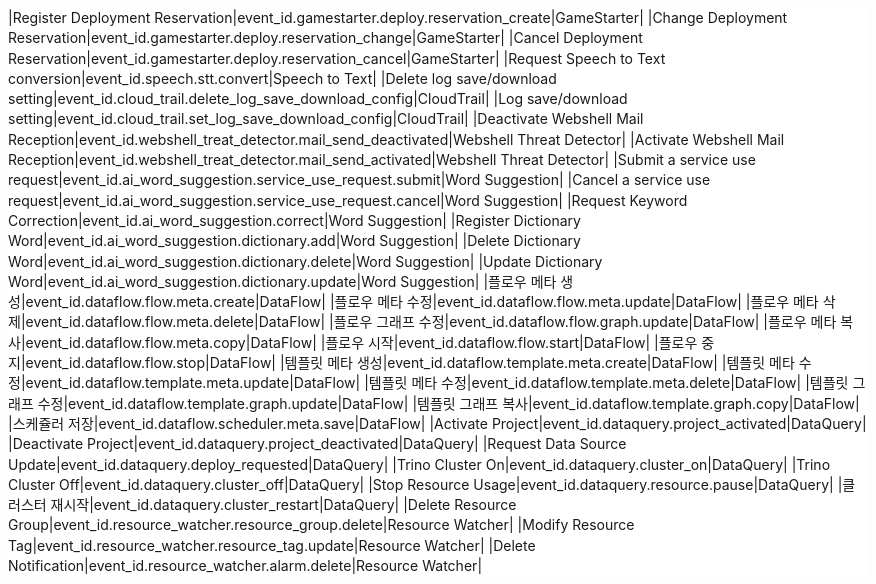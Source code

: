 |Register Deployment Reservation|event_id.gamestarter.deploy.reservation_create|GameStarter|
|Change Deployment Reservation|event_id.gamestarter.deploy.reservation_change|GameStarter|
|Cancel Deployment Reservation|event_id.gamestarter.deploy.reservation_cancel|GameStarter|
|Request Speech to Text conversion|event_id.speech.stt.convert|Speech to Text|
|Delete log save/download setting|event_id.cloud_trail.delete_log_save_download_config|CloudTrail|
|Log save/download setting|event_id.cloud_trail.set_log_save_download_config|CloudTrail|
|Deactivate Webshell Mail Reception|event_id.webshell_treat_detector.mail_send_deactivated|Webshell Threat Detector|
|Activate Webshell Mail Reception|event_id.webshell_treat_detector.mail_send_activated|Webshell Threat Detector|
|Submit a service use request|event_id.ai_word_suggestion.service_use_request.submit|Word Suggestion|
|Cancel a service use request|event_id.ai_word_suggestion.service_use_request.cancel|Word Suggestion|
|Request Keyword Correction|event_id.ai_word_suggestion.correct|Word Suggestion|
|Register Dictionary Word|event_id.ai_word_suggestion.dictionary.add|Word Suggestion|
|Delete Dictionary Word|event_id.ai_word_suggestion.dictionary.delete|Word Suggestion|
|Update Dictionary Word|event_id.ai_word_suggestion.dictionary.update|Word Suggestion|
|플로우 메타 생성|event_id.dataflow.flow.meta.create|DataFlow|
|플로우 메타 수정|event_id.dataflow.flow.meta.update|DataFlow|
|플로우 메타 삭제|event_id.dataflow.flow.meta.delete|DataFlow|
|플로우 그래프 수정|event_id.dataflow.flow.graph.update|DataFlow|
|플로우 메타 복사|event_id.dataflow.flow.meta.copy|DataFlow|
|플로우 시작|event_id.dataflow.flow.start|DataFlow|
|플로우 중지|event_id.dataflow.flow.stop|DataFlow|
|템플릿 메타 생성|event_id.dataflow.template.meta.create|DataFlow|
|템플릿 메타 수정|event_id.dataflow.template.meta.update|DataFlow|
|템플릿 메타 수정|event_id.dataflow.template.meta.delete|DataFlow|
|템플릿 그래프 수정|event_id.dataflow.template.graph.update|DataFlow|
|템플릿 그래프 복사|event_id.dataflow.template.graph.copy|DataFlow|
|스케쥴러 저장|event_id.dataflow.scheduler.meta.save|DataFlow|
|Activate Project|event_id.dataquery.project_activated|DataQuery|
|Deactivate Project|event_id.dataquery.project_deactivated|DataQuery|
|Request Data Source Update|event_id.dataquery.deploy_requested|DataQuery|
|Trino Cluster On|event_id.dataquery.cluster_on|DataQuery|
|Trino Cluster Off|event_id.dataquery.cluster_off|DataQuery|
|Stop Resource Usage|event_id.dataquery.resource.pause|DataQuery|
|클러스터 재시작|event_id.dataquery.cluster_restart|DataQuery|
|Delete Resource Group|event_id.resource_watcher.resource_group.delete|Resource Watcher|
|Modify Resource Tag|event_id.resource_watcher.resource_tag.update|Resource Watcher|
|Delete Notification|event_id.resource_watcher.alarm.delete|Resource Watcher|